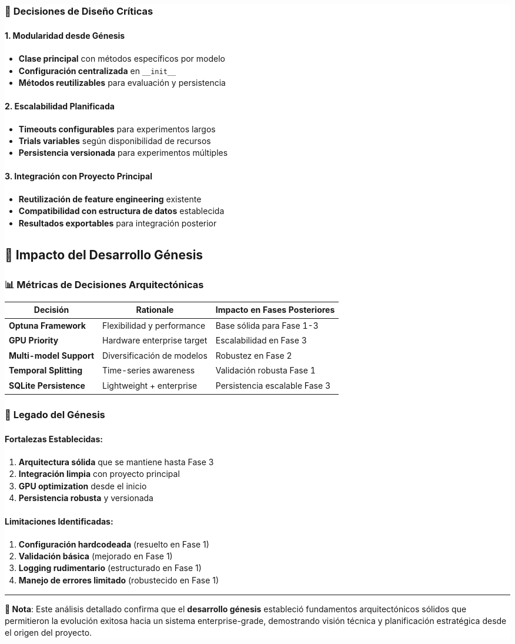 ### 🎯 **Decisiones de Diseño Críticas**

#### **1. Modularidad desde Génesis**
- **Clase principal** con métodos específicos por modelo
- **Configuración centralizada** en `__init__`
- **Métodos reutilizables** para evaluación y persistencia

#### **2. Escalabilidad Planificada**
- **Timeouts configurables** para experimentos largos
- **Trials variables** según disponibilidad de recursos
- **Persistencia versionada** para experimentos múltiples

#### **3. Integración con Proyecto Principal**
- **Reutilización de feature engineering** existente
- **Compatibilidad con estructura de datos** establecida
- **Resultados exportables** para integración posterior

## 🚀 **Impacto del Desarrollo Génesis**

### 📊 **Métricas de Decisiones Arquitectónicas**

| Decisión | Rationale | Impacto en Fases Posteriores |
|----------|-----------|-------------------------------|
| **Optuna Framework** | Flexibilidad y performance | Base sólida para Fase 1-3 |
| **GPU Priority** | Hardware enterprise target | Escalabilidad en Fase 3 |
| **Multi-model Support** | Diversificación de modelos | Robustez en Fase 2 |
| **Temporal Splitting** | Time-series awareness | Validación robusta Fase 1 |
| **SQLite Persistence** | Lightweight + enterprise | Persistencia escalable Fase 3 |

### 🎯 **Legado del Génesis**

#### **Fortalezas Establecidas**:
1. **Arquitectura sólida** que se mantiene hasta Fase 3
2. **Integración limpia** con proyecto principal
3. **GPU optimization** desde el inicio
4. **Persistencia robusta** y versionada

#### **Limitaciones Identificadas**:
1. **Configuración hardcodeada** (resuelto en Fase 1)
2. **Validación básica** (mejorado en Fase 1)
3. **Logging rudimentario** (estructurado en Fase 1)
4. **Manejo de errores limitado** (robustecido en Fase 1)

---

**📝 Nota**: Este análisis detallado confirma que el **desarrollo génesis** estableció fundamentos arquitectónicos sólidos que permitieron la evolución exitosa hacia un sistema enterprise-grade, demostrando visión técnica y planificación estratégica desde el origen del proyecto.

